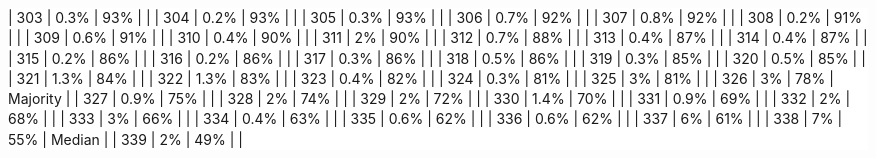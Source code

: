 | 303 | 0.3% | 93% |  |
| 304 | 0.2% | 93% |  |
| 305 | 0.3% | 93% |  |
| 306 | 0.7% | 92% |  |
| 307 | 0.8% | 92% |  |
| 308 | 0.2% | 91% |  |
| 309 | 0.6% | 91% |  |
| 310 | 0.4% | 90% |  |
| 311 | 2% | 90% |  |
| 312 | 0.7% | 88% |  |
| 313 | 0.4% | 87% |  |
| 314 | 0.4% | 87% |  |
| 315 | 0.2% | 86% |  |
| 316 | 0.2% | 86% |  |
| 317 | 0.3% | 86% |  |
| 318 | 0.5% | 86% |  |
| 319 | 0.3% | 85% |  |
| 320 | 0.5% | 85% |  |
| 321 | 1.3% | 84% |  |
| 322 | 1.3% | 83% |  |
| 323 | 0.4% | 82% |  |
| 324 | 0.3% | 81% |  |
| 325 | 3% | 81% |  |
| 326 | 3% | 78% | Majority |
| 327 | 0.9% | 75% |  |
| 328 | 2% | 74% |  |
| 329 | 2% | 72% |  |
| 330 | 1.4% | 70% |  |
| 331 | 0.9% | 69% |  |
| 332 | 2% | 68% |  |
| 333 | 3% | 66% |  |
| 334 | 0.4% | 63% |  |
| 335 | 0.6% | 62% |  |
| 336 | 0.6% | 62% |  |
| 337 | 6% | 61% |  |
| 338 | 7% | 55% | Median |
| 339 | 2% | 49% |  |